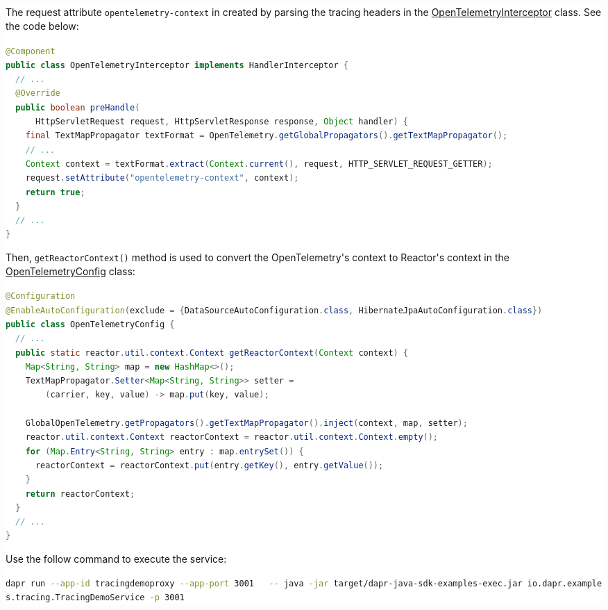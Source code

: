 The request attribute `opentelemetry-context` in created by parsing the tracing headers in the [OpenTelemetryInterceptor](../OpenTelemetryInterceptor.java) class. See the code below:

```java
@Component
public class OpenTelemetryInterceptor implements HandlerInterceptor {
  // ...
  @Override
  public boolean preHandle(
      HttpServletRequest request, HttpServletResponse response, Object handler) {
    final TextMapPropagator textFormat = OpenTelemetry.getGlobalPropagators().getTextMapPropagator();
    // ...
    Context context = textFormat.extract(Context.current(), request, HTTP_SERVLET_REQUEST_GETTER);
    request.setAttribute("opentelemetry-context", context);
    return true;
  }
  // ...
}
```

Then, `getReactorContext()` method is used to convert the OpenTelemetry's context to Reactor's context in the [OpenTelemetryConfig](../OpenTelemetryConfig.java) class:

```java
@Configuration
@EnableAutoConfiguration(exclude = {DataSourceAutoConfiguration.class, HibernateJpaAutoConfiguration.class})
public class OpenTelemetryConfig {
  // ...
  public static reactor.util.context.Context getReactorContext(Context context) {
    Map<String, String> map = new HashMap<>();
    TextMapPropagator.Setter<Map<String, String>> setter =
        (carrier, key, value) -> map.put(key, value);

    GlobalOpenTelemetry.getPropagators().getTextMapPropagator().inject(context, map, setter);
    reactor.util.context.Context reactorContext = reactor.util.context.Context.empty();
    for (Map.Entry<String, String> entry : map.entrySet()) {
      reactorContext = reactorContext.put(entry.getKey(), entry.getValue());
    }
    return reactorContext;
  }
  // ...
}
```

Use the follow command to execute the service:



```bash
dapr run --app-id tracingdemoproxy --app-port 3001   -- java -jar target/dapr-java-sdk-examples-exec.jar io.dapr.examples.tracing.TracingDemoService -p 3001
```

